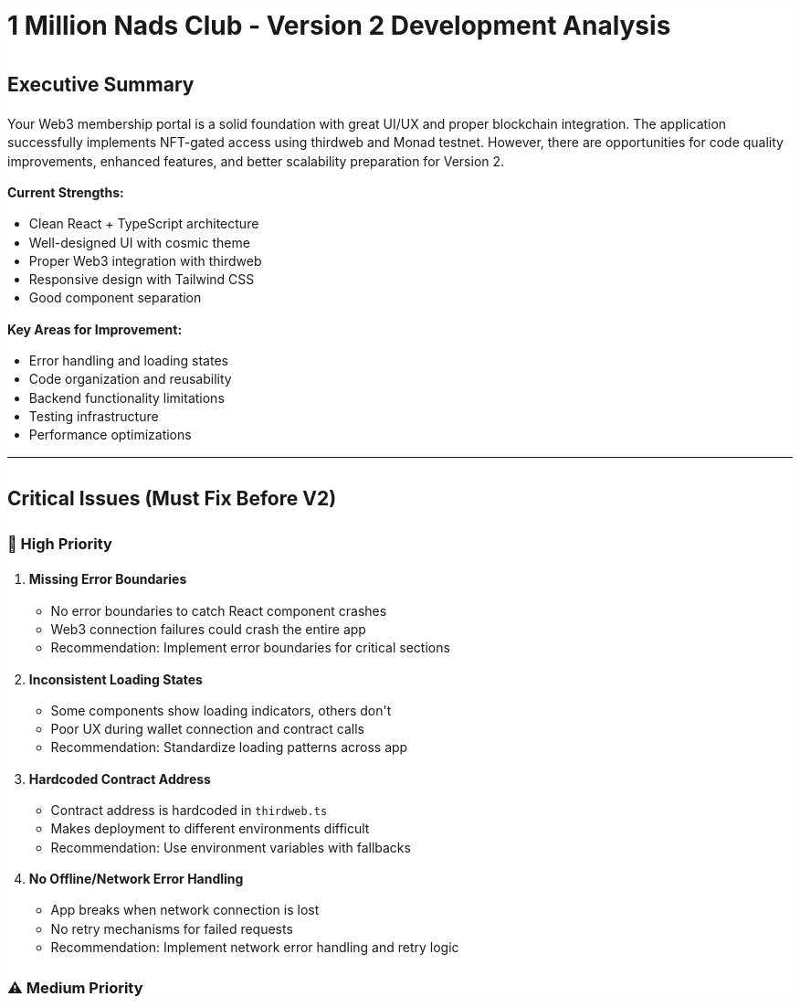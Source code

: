 # 1 Million Nads Club - Version 2 Development Analysis

## Executive Summary

Your Web3 membership portal is a solid foundation with great UI/UX and proper blockchain integration. The application successfully implements NFT-gated access using thirdweb and Monad testnet. However, there are opportunities for code quality improvements, enhanced features, and better scalability preparation for Version 2.

**Current Strengths:**
- Clean React + TypeScript architecture
- Well-designed UI with cosmic theme
- Proper Web3 integration with thirdweb
- Responsive design with Tailwind CSS
- Good component separation

**Key Areas for Improvement:**
- Error handling and loading states
- Code organization and reusability
- Backend functionality limitations
- Testing infrastructure
- Performance optimizations

---

## Critical Issues (Must Fix Before V2)

### 🚨 High Priority

1. **Missing Error Boundaries**
   - No error boundaries to catch React component crashes
   - Web3 connection failures could crash the entire app
   - Recommendation: Implement error boundaries for critical sections

2. **Inconsistent Loading States**
   - Some components show loading indicators, others don't
   - Poor UX during wallet connection and contract calls
   - Recommendation: Standardize loading patterns across app

3. **Hardcoded Contract Address**
   - Contract address is hardcoded in `thirdweb.ts`
   - Makes deployment to different environments difficult
   - Recommendation: Use environment variables with fallbacks

4. **No Offline/Network Error Handling**
   - App breaks when network connection is lost
   - No retry mechanisms for failed requests
   - Recommendation: Implement network error handling and retry logic

### ⚠️ Medium Priority
